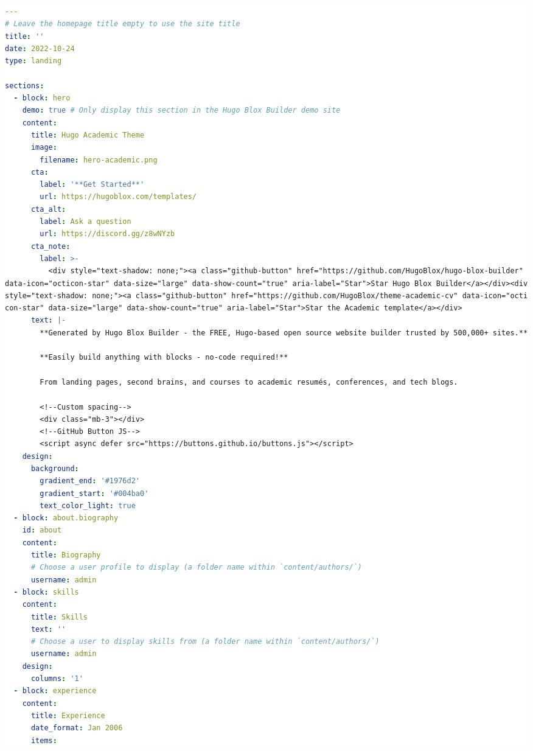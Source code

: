 ```yaml
---
# Leave the homepage title empty to use the site title
title: ''
date: 2022-10-24
type: landing

sections:
  - block: hero
    demo: true # Only display this section in the Hugo Blox Builder demo site
    content:
      title: Hugo Academic Theme
      image:
        filename: hero-academic.png
      cta:
        label: '**Get Started**'
        url: https://hugoblox.com/templates/
      cta_alt:
        label: Ask a question
        url: https://discord.gg/z8wNYzb
      cta_note:
        label: >-
          <div style="text-shadow: none;"><a class="github-button" href="https://github.com/HugoBlox/hugo-blox-builder" data-icon="octicon-star" data-size="large" data-show-count="true" aria-label="Star">Star Hugo Blox Builder</a></div><div style="text-shadow: none;"><a class="github-button" href="https://github.com/HugoBlox/theme-academic-cv" data-icon="octicon-star" data-size="large" data-show-count="true" aria-label="Star">Star the Academic template</a></div>
      text: |-
        **Generated by Hugo Blox Builder - the FREE, Hugo-based open source website builder trusted by 500,000+ sites.**

        **Easily build anything with blocks - no-code required!**

        From landing pages, second brains, and courses to academic resumés, conferences, and tech blogs.

        <!--Custom spacing-->
        <div class="mb-3"></div>
        <!--GitHub Button JS-->
        <script async defer src="https://buttons.github.io/buttons.js"></script>
    design:
      background:
        gradient_end: '#1976d2'
        gradient_start: '#004ba0'
        text_color_light: true
  - block: about.biography
    id: about
    content:
      title: Biography
      # Choose a user profile to display (a folder name within `content/authors/`)
      username: admin
  - block: skills
    content:
      title: Skills
      text: ''
      # Choose a user to display skills from (a folder name within `content/authors/`)
      username: admin
    design:
      columns: '1'
  - block: experience
    content:
      title: Experience
      date_format: Jan 2006
      items:
```